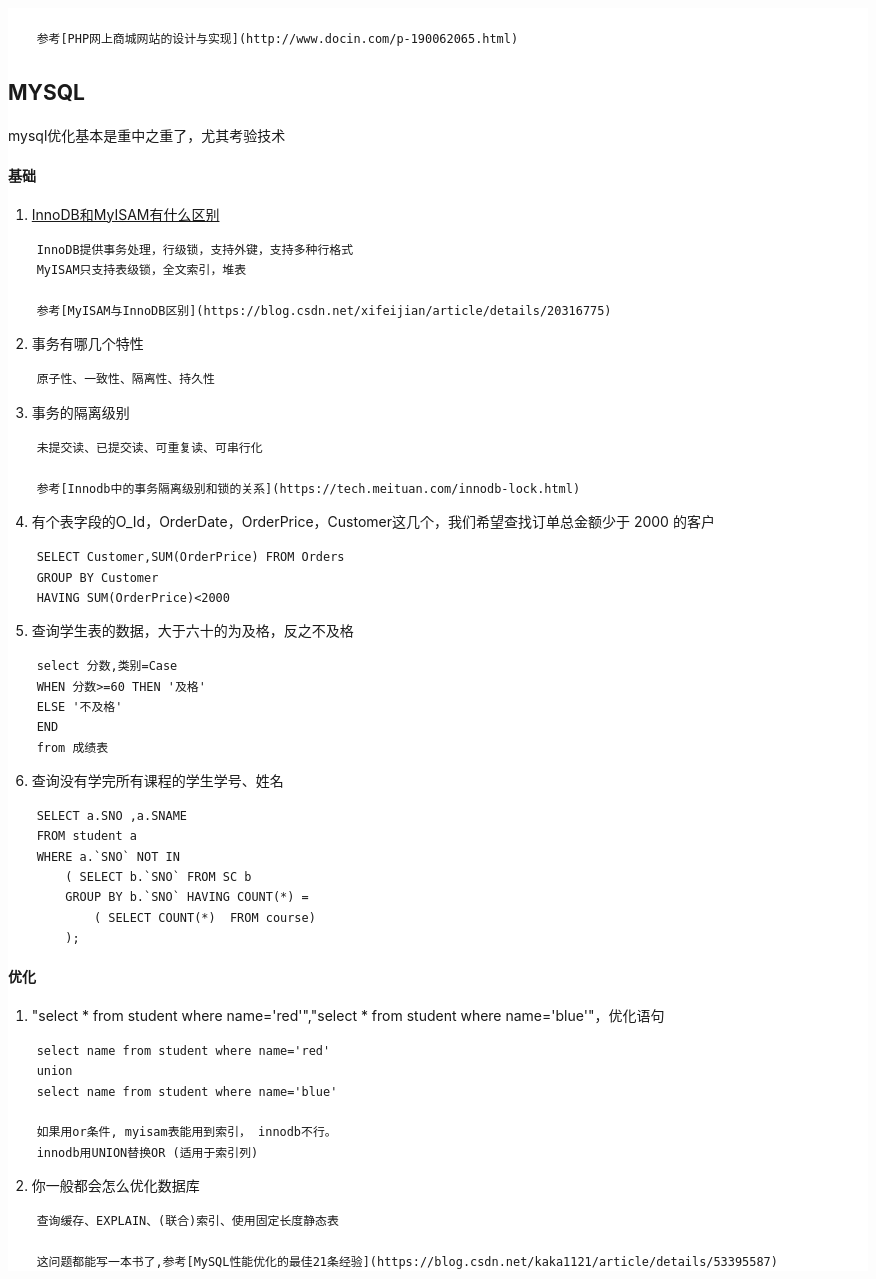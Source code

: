 ```

    参考[PHP网上商城网站的设计与实现](http://www.docin.com/p-190062065.html)
```

## MYSQL
mysql优化基本是重中之重了，尤其考验技术
#### 基础
1. [InnoDB和MyISAM有什么区别](https://blog.csdn.net/xifeijian/article/details/20316775)
```
    InnoDB提供事务处理，行级锁，支持外键，支持多种行格式
    MyISAM只支持表级锁，全文索引，堆表

    参考[MyISAM与InnoDB区别](https://blog.csdn.net/xifeijian/article/details/20316775)
```
2. 事务有哪几个特性
```
    原子性、一致性、隔离性、持久性
```
3. 事务的隔离级别
```
    未提交读、已提交读、可重复读、可串行化

    参考[Innodb中的事务隔离级别和锁的关系](https://tech.meituan.com/innodb-lock.html)
```
4. 有个表字段的O_Id，OrderDate，OrderPrice，Customer这几个，我们希望查找订单总金额少于 2000 的客户
```
    SELECT Customer,SUM(OrderPrice) FROM Orders
    GROUP BY Customer
    HAVING SUM(OrderPrice)<2000
```
5. 查询学生表的数据，大于六十的为及格，反之不及格
```
    select 分数,类别=Case
    WHEN 分数>=60 THEN '及格'
    ELSE '不及格'
    END
    from 成绩表
```
6. 查询没有学完所有课程的学生学号、姓名
```
    SELECT a.SNO ,a.SNAME  
    FROM student a  
    WHERE a.`SNO` NOT IN  
        ( SELECT b.`SNO` FROM SC b  
        GROUP BY b.`SNO` HAVING COUNT(*) =  
            ( SELECT COUNT(*)  FROM course)
        );  
```
#### 优化
1. "select * from student where name='red'","select * from student where name='blue'"，优化语句
```
    select name from student where name='red'
    union
    select name from student where name='blue'

    如果用or条件, myisam表能用到索引， innodb不行。 
    innodb用UNION替换OR (适用于索引列) 
```
2. 你一般都会怎么优化数据库
```
    查询缓存、EXPLAIN、(联合)索引、使用固定长度静态表
    
    这问题都能写一本书了,参考[MySQL性能优化的最佳21条经验](https://blog.csdn.net/kaka1121/article/details/53395587)
```
